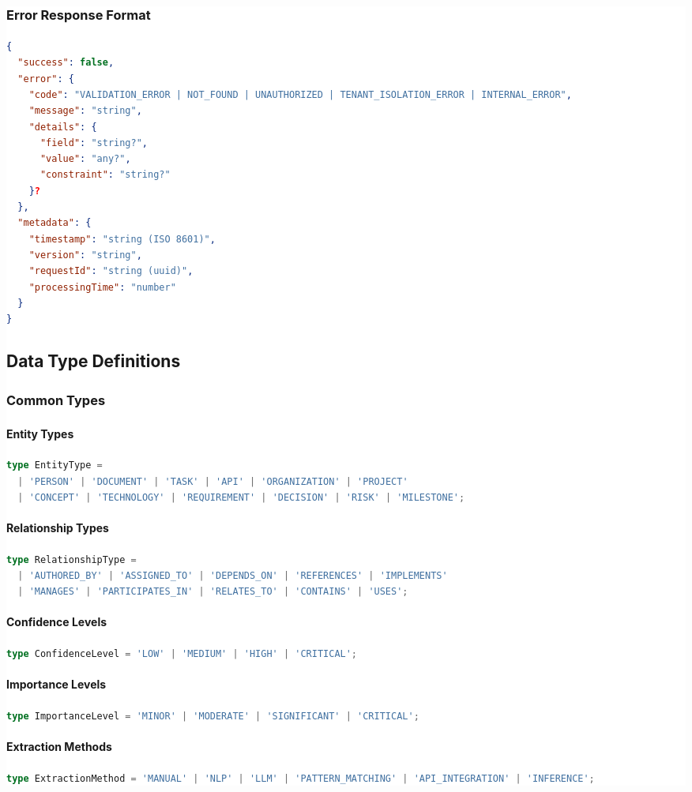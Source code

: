 ### Error Response Format

```json
{
  "success": false,
  "error": {
    "code": "VALIDATION_ERROR | NOT_FOUND | UNAUTHORIZED | TENANT_ISOLATION_ERROR | INTERNAL_ERROR",
    "message": "string",
    "details": {
      "field": "string?",
      "value": "any?",
      "constraint": "string?"
    }?
  },
  "metadata": {
    "timestamp": "string (ISO 8601)",
    "version": "string",
    "requestId": "string (uuid)",
    "processingTime": "number"
  }
}
```

## Data Type Definitions

### Common Types

#### Entity Types
```typescript
type EntityType = 
  | 'PERSON' | 'DOCUMENT' | 'TASK' | 'API' | 'ORGANIZATION' | 'PROJECT'
  | 'CONCEPT' | 'TECHNOLOGY' | 'REQUIREMENT' | 'DECISION' | 'RISK' | 'MILESTONE';
```

#### Relationship Types
```typescript
type RelationshipType = 
  | 'AUTHORED_BY' | 'ASSIGNED_TO' | 'DEPENDS_ON' | 'REFERENCES' | 'IMPLEMENTS'
  | 'MANAGES' | 'PARTICIPATES_IN' | 'RELATES_TO' | 'CONTAINS' | 'USES';
```

#### Confidence Levels
```typescript
type ConfidenceLevel = 'LOW' | 'MEDIUM' | 'HIGH' | 'CRITICAL';
```

#### Importance Levels
```typescript
type ImportanceLevel = 'MINOR' | 'MODERATE' | 'SIGNIFICANT' | 'CRITICAL';
```

#### Extraction Methods
```typescript
type ExtractionMethod = 'MANUAL' | 'NLP' | 'LLM' | 'PATTERN_MATCHING' | 'API_INTEGRATION' | 'INFERENCE';
```
